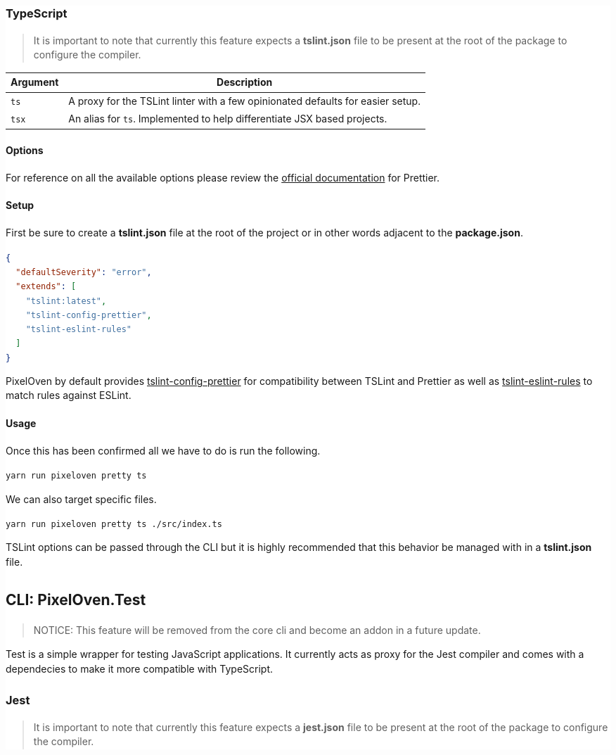### TypeScript
> It is important to note that currently this feature expects a **tslint.json** file to be present at the root of the package to configure the compiler.

|Argument|Description|
|---|---|
|`ts`| A proxy for the TSLint linter with a few opinionated defaults for easier setup. |
|`tsx`| An alias for `ts`. Implemented to help differentiate JSX based projects.|

#### Options
For reference on all the available options please review the [official documentation](https://prettier.io/) for Prettier. 

#### Setup
First be sure to create a **tslint.json** file at the root of the project or in other words adjacent to the **package.json**.
```json
{
  "defaultSeverity": "error",
  "extends": [
    "tslint:latest",
    "tslint-config-prettier",
    "tslint-eslint-rules"
  ]
}
```
PixelOven by default provides [tslint-config-prettier](https://github.com/prettier/tslint-config-prettier) for compatibility between TSLint and Prettier as well as [tslint-eslint-rules](https://github.com/buzinas/tslint-eslint-rules) to match rules against ESLint.

#### Usage
Once this has been confirmed all we have to do is run the following.
```bash
yarn run pixeloven pretty ts
```
We can also target specific files.
```
yarn run pixeloven pretty ts ./src/index.ts
```
TSLint options can be passed through the CLI but it is highly recommended that this behavior be managed with in a **tslint.json** file.

## CLI: PixelOven.Test
> NOTICE: This feature will be removed from the core cli and become an addon in a future update.

Test is a simple wrapper for testing JavaScript applications. It currently acts as proxy for the Jest compiler and comes with a dependecies to make it more compatible with TypeScript.

### Jest
> It is important to note that currently this feature expects a **jest.json** file to be present at the root of the package to configure the compiler.
